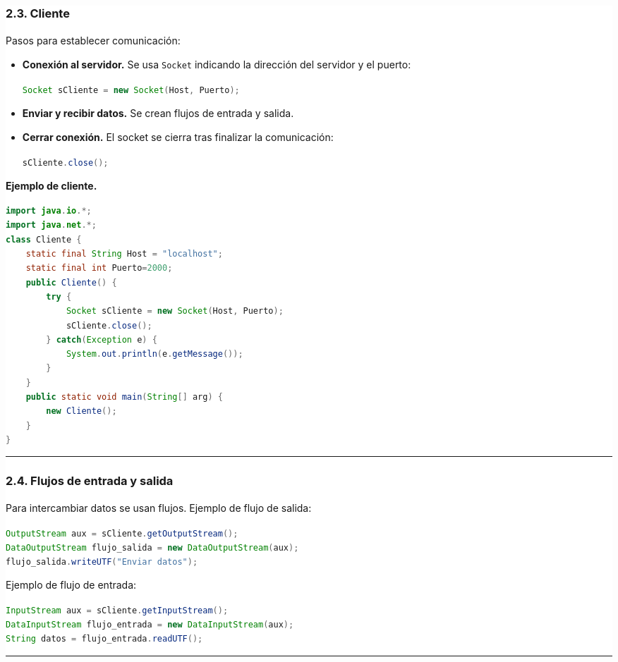
### 2.3. Cliente

Pasos para establecer comunicación:

- **Conexión al servidor.** Se usa `Socket` indicando la dirección del servidor y el puerto:
    
    ```java
    Socket sCliente = new Socket(Host, Puerto);
    ```
    
- **Enviar y recibir datos.** Se crean flujos de entrada y salida.
- **Cerrar conexión.** El socket se cierra tras finalizar la comunicación:
    
    ```java
    sCliente.close();
    ```
    

**Ejemplo de cliente.**

```java
import java.io.*;
import java.net.*;
class Cliente {
    static final String Host = "localhost";
    static final int Puerto=2000;
    public Cliente() {
        try {
            Socket sCliente = new Socket(Host, Puerto);
            sCliente.close();
        } catch(Exception e) {
            System.out.println(e.getMessage());
        }
    }
    public static void main(String[] arg) {
        new Cliente();
    }
}
```

---

### 2.4. Flujos de entrada y salida

Para intercambiar datos se usan flujos. Ejemplo de flujo de salida:

```java
OutputStream aux = sCliente.getOutputStream();
DataOutputStream flujo_salida = new DataOutputStream(aux);
flujo_salida.writeUTF("Enviar datos");
```

Ejemplo de flujo de entrada:

```java
InputStream aux = sCliente.getInputStream();
DataInputStream flujo_entrada = new DataInputStream(aux);
String datos = flujo_entrada.readUTF();
```

---